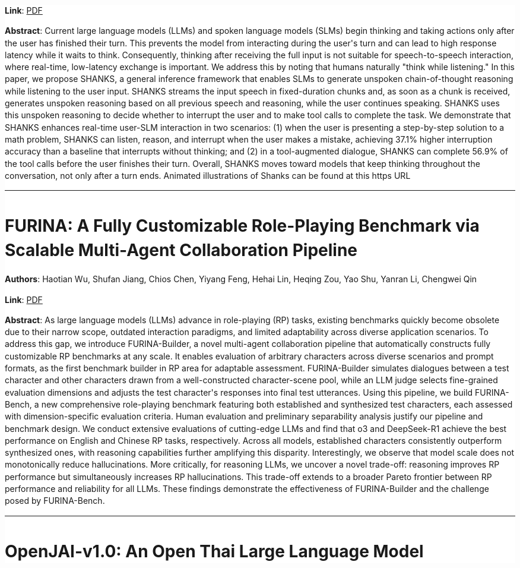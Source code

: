 **Link**: [PDF](https://arxiv.org/pdf/2510.06917)  

**Abstract**: Current large language models (LLMs) and spoken language models (SLMs) begin thinking and taking actions only after the user has finished their turn. This prevents the model from interacting during the user's turn and can lead to high response latency while it waits to think. Consequently, thinking after receiving the full input is not suitable for speech-to-speech interaction, where real-time, low-latency exchange is important. We address this by noting that humans naturally "think while listening." In this paper, we propose SHANKS, a general inference framework that enables SLMs to generate unspoken chain-of-thought reasoning while listening to the user input. SHANKS streams the input speech in fixed-duration chunks and, as soon as a chunk is received, generates unspoken reasoning based on all previous speech and reasoning, while the user continues speaking. SHANKS uses this unspoken reasoning to decide whether to interrupt the user and to make tool calls to complete the task. We demonstrate that SHANKS enhances real-time user-SLM interaction in two scenarios: (1) when the user is presenting a step-by-step solution to a math problem, SHANKS can listen, reason, and interrupt when the user makes a mistake, achieving 37.1% higher interruption accuracy than a baseline that interrupts without thinking; and (2) in a tool-augmented dialogue, SHANKS can complete 56.9% of the tool calls before the user finishes their turn. Overall, SHANKS moves toward models that keep thinking throughout the conversation, not only after a turn ends. Animated illustrations of Shanks can be found at this https URL 

---
# FURINA: A Fully Customizable Role-Playing Benchmark via Scalable Multi-Agent Collaboration Pipeline 

**Authors**: Haotian Wu, Shufan Jiang, Chios Chen, Yiyang Feng, Hehai Lin, Heqing Zou, Yao Shu, Yanran Li, Chengwei Qin  

**Link**: [PDF](https://arxiv.org/pdf/2510.06800)  

**Abstract**: As large language models (LLMs) advance in role-playing (RP) tasks, existing benchmarks quickly become obsolete due to their narrow scope, outdated interaction paradigms, and limited adaptability across diverse application scenarios. To address this gap, we introduce FURINA-Builder, a novel multi-agent collaboration pipeline that automatically constructs fully customizable RP benchmarks at any scale. It enables evaluation of arbitrary characters across diverse scenarios and prompt formats, as the first benchmark builder in RP area for adaptable assessment. FURINA-Builder simulates dialogues between a test character and other characters drawn from a well-constructed character-scene pool, while an LLM judge selects fine-grained evaluation dimensions and adjusts the test character's responses into final test utterances. Using this pipeline, we build FURINA-Bench, a new comprehensive role-playing benchmark featuring both established and synthesized test characters, each assessed with dimension-specific evaluation criteria. Human evaluation and preliminary separability analysis justify our pipeline and benchmark design. We conduct extensive evaluations of cutting-edge LLMs and find that o3 and DeepSeek-R1 achieve the best performance on English and Chinese RP tasks, respectively. Across all models, established characters consistently outperform synthesized ones, with reasoning capabilities further amplifying this disparity. Interestingly, we observe that model scale does not monotonically reduce hallucinations. More critically, for reasoning LLMs, we uncover a novel trade-off: reasoning improves RP performance but simultaneously increases RP hallucinations. This trade-off extends to a broader Pareto frontier between RP performance and reliability for all LLMs. These findings demonstrate the effectiveness of FURINA-Builder and the challenge posed by FURINA-Bench. 

---
# OpenJAI-v1.0: An Open Thai Large Language Model 
